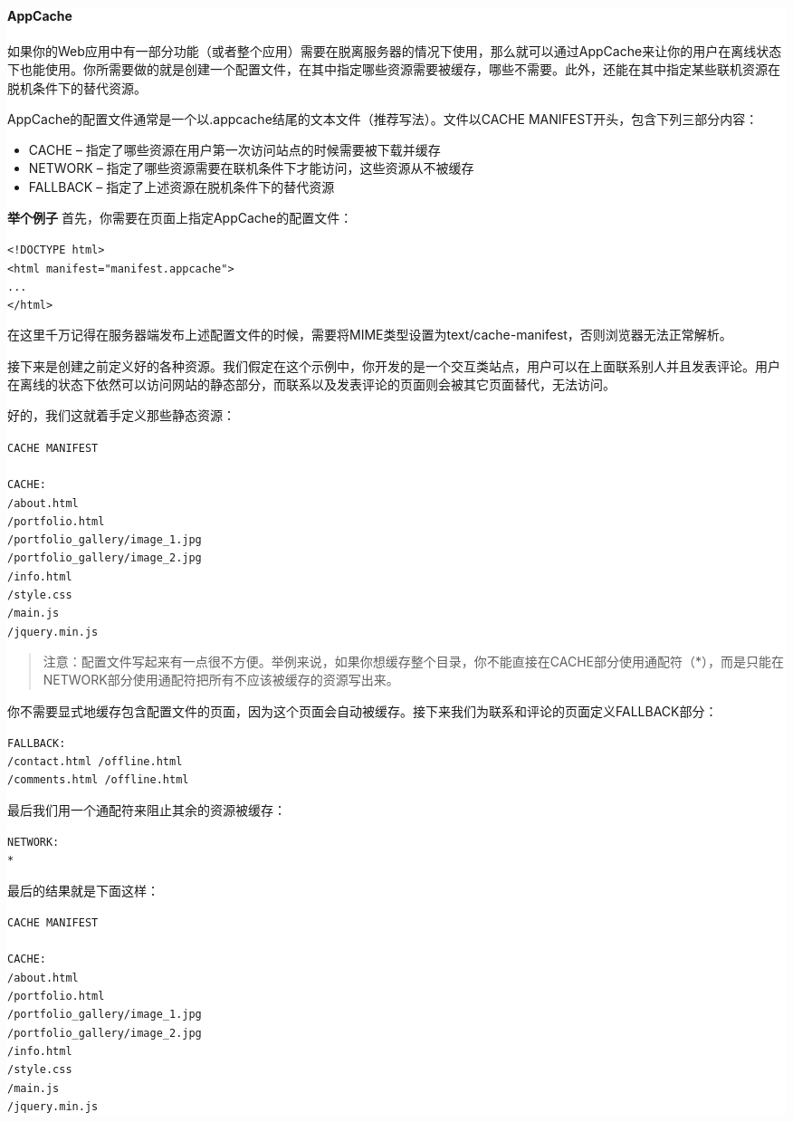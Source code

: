 #### **AppCache**
如果你的Web应用中有一部分功能（或者整个应用）需要在脱离服务器的情况下使用，那么就可以通过AppCache来让你的用户在离线状态下也能使用。你所需要做的就是创建一个配置文件，在其中指定哪些资源需要被缓存，哪些不需要。此外，还能在其中指定某些联机资源在脱机条件下的替代资源。

AppCache的配置文件通常是一个以.appcache结尾的文本文件（推荐写法）。文件以CACHE MANIFEST开头，包含下列三部分内容：
>
 - CACHE – 指定了哪些资源在用户第一次访问站点的时候需要被下载并缓存
 - NETWORK – 指定了哪些资源需要在联机条件下才能访问，这些资源从不被缓存
 - FALLBACK – 指定了上述资源在脱机条件下的替代资源

**举个例子**
首先，你需要在页面上指定AppCache的配置文件：

```
<!DOCTYPE html>
<html manifest="manifest.appcache">
...
</html>
```
在这里千万记得在服务器端发布上述配置文件的时候，需要将MIME类型设置为text/cache-manifest，否则浏览器无法正常解析。

接下来是创建之前定义好的各种资源。我们假定在这个示例中，你开发的是一个交互类站点，用户可以在上面联系别人并且发表评论。用户在离线的状态下依然可以访问网站的静态部分，而联系以及发表评论的页面则会被其它页面替代，无法访问。

好的，我们这就着手定义那些静态资源：

```
CACHE MANIFEST

CACHE:
/about.html
/portfolio.html
/portfolio_gallery/image_1.jpg
/portfolio_gallery/image_2.jpg
/info.html
/style.css
/main.js
/jquery.min.js
```
> 注意：配置文件写起来有一点很不方便。举例来说，如果你想缓存整个目录，你不能直接在CACHE部分使用通配符（*），而是只能在NETWORK部分使用通配符把所有不应该被缓存的资源写出来。

你不需要显式地缓存包含配置文件的页面，因为这个页面会自动被缓存。接下来我们为联系和评论的页面定义FALLBACK部分：

```
FALLBACK:
/contact.html /offline.html
/comments.html /offline.html
```
最后我们用一个通配符来阻止其余的资源被缓存：

```
NETWORK:
*
```
最后的结果就是下面这样：

```
CACHE MANIFEST

CACHE:
/about.html
/portfolio.html
/portfolio_gallery/image_1.jpg
/portfolio_gallery/image_2.jpg
/info.html
/style.css
/main.js
/jquery.min.js

```